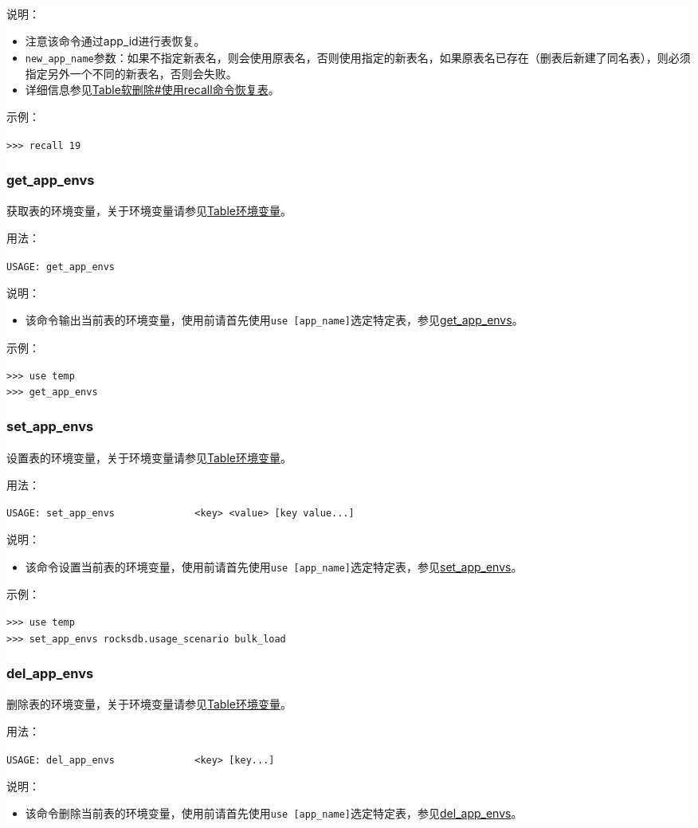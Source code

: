 说明：
* 注意该命令通过app_id进行表恢复。
* `new_app_name`参数：如果不指定新表名，则会使用原表名，否则使用指定的新表名，如果原表名已存在（删表后新建了同名表），则必须指定另外一个不同的新表名，否则会失败。
* 详细信息参见[Table软删除#使用recall命令恢复表](/administration/table-soft-delete#使用recall命令恢复表)。

示例：
```
>>> recall 19
```

### get_app_envs
获取表的环境变量，关于环境变量请参见[Table环境变量](/administration/table-env)。

用法：
```
USAGE: get_app_envs
```

说明：
* 该命令输出当前表的环境变量，使用前请首先使用`use [app_name]`选定特定表，参见[get_app_envs](/administration/table-env#get_app_envs)。

示例：
```
>>> use temp
>>> get_app_envs
```

### set_app_envs
设置表的环境变量，关于环境变量请参见[Table环境变量](/administration/table-env)。

用法：
```
USAGE: set_app_envs              <key> <value> [key value...]
```

说明：
* 该命令设置当前表的环境变量，使用前请首先使用`use [app_name]`选定特定表，参见[set_app_envs](/administration/table-env#set_app_envs)。

示例：
```
>>> use temp
>>> set_app_envs rocksdb.usage_scenario bulk_load
```

### del_app_envs
删除表的环境变量，关于环境变量请参见[Table环境变量](/administration/table-env)。

用法：
```
USAGE: del_app_envs              <key> [key...]
```

说明：
* 该命令删除当前表的环境变量，使用前请首先使用`use [app_name]`选定特定表，参见[del_app_envs](/administration/table-env#del_app_envs)。
